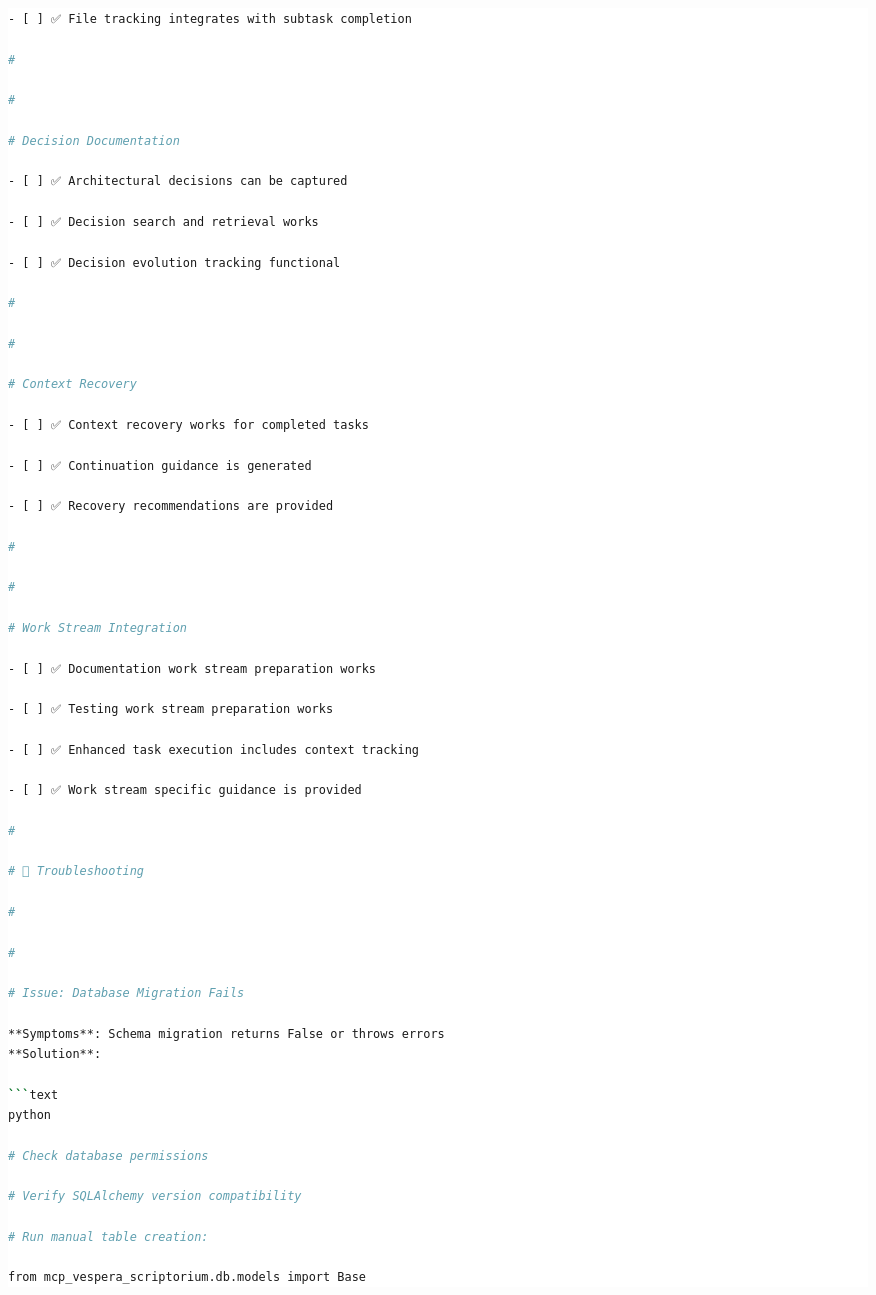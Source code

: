 ```bash
- [ ] ✅ File tracking integrates with subtask completion

#

#

# Decision Documentation

- [ ] ✅ Architectural decisions can be captured

- [ ] ✅ Decision search and retrieval works

- [ ] ✅ Decision evolution tracking functional

#

#

# Context Recovery

- [ ] ✅ Context recovery works for completed tasks

- [ ] ✅ Continuation guidance is generated

- [ ] ✅ Recovery recommendations are provided

#

#

# Work Stream Integration

- [ ] ✅ Documentation work stream preparation works

- [ ] ✅ Testing work stream preparation works  

- [ ] ✅ Enhanced task execution includes context tracking

- [ ] ✅ Work stream specific guidance is provided

#

# 🚨 Troubleshooting

#

#

# Issue: Database Migration Fails

**Symptoms**: Schema migration returns False or throws errors
**Solution**: 

```text
python

# Check database permissions

# Verify SQLAlchemy version compatibility

# Run manual table creation:

from mcp_vespera_scriptorium.db.models import Base
```